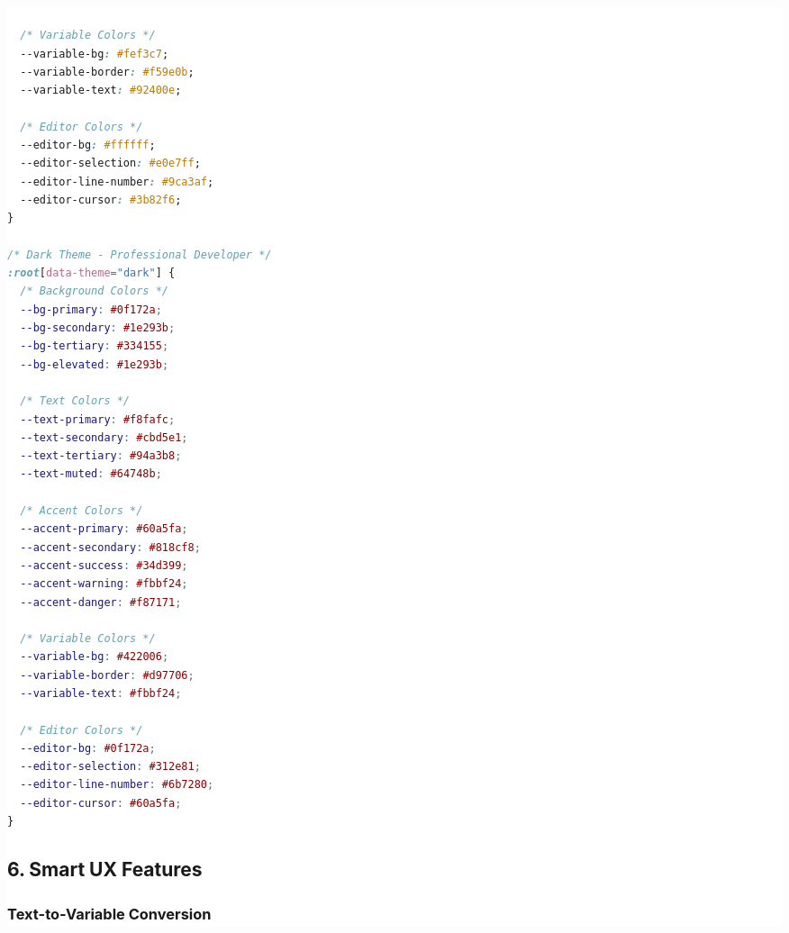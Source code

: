 ```css
  
  /* Variable Colors */
  --variable-bg: #fef3c7;
  --variable-border: #f59e0b;
  --variable-text: #92400e;
  
  /* Editor Colors */
  --editor-bg: #ffffff;
  --editor-selection: #e0e7ff;
  --editor-line-number: #9ca3af;
  --editor-cursor: #3b82f6;
}

/* Dark Theme - Professional Developer */
:root[data-theme="dark"] {
  /* Background Colors */
  --bg-primary: #0f172a;
  --bg-secondary: #1e293b;
  --bg-tertiary: #334155;
  --bg-elevated: #1e293b;
  
  /* Text Colors */
  --text-primary: #f8fafc;
  --text-secondary: #cbd5e1;
  --text-tertiary: #94a3b8;
  --text-muted: #64748b;
  
  /* Accent Colors */
  --accent-primary: #60a5fa;
  --accent-secondary: #818cf8;
  --accent-success: #34d399;
  --accent-warning: #fbbf24;
  --accent-danger: #f87171;
  
  /* Variable Colors */
  --variable-bg: #422006;
  --variable-border: #d97706;
  --variable-text: #fbbf24;
  
  /* Editor Colors */
  --editor-bg: #0f172a;
  --editor-selection: #312e81;
  --editor-line-number: #6b7280;
  --editor-cursor: #60a5fa;
}
```

## 6. Smart UX Features

### Text-to-Variable Conversion
